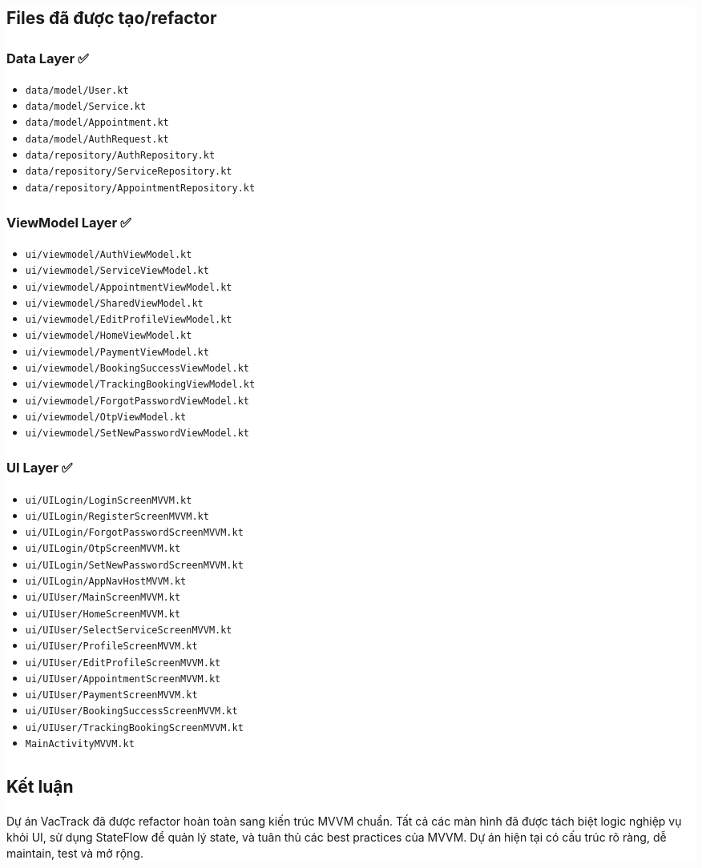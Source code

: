 ## Files đã được tạo/refactor

### Data Layer ✅
- `data/model/User.kt`
- `data/model/Service.kt`
- `data/model/Appointment.kt`
- `data/model/AuthRequest.kt`
- `data/repository/AuthRepository.kt`
- `data/repository/ServiceRepository.kt`
- `data/repository/AppointmentRepository.kt`

### ViewModel Layer ✅
- `ui/viewmodel/AuthViewModel.kt`
- `ui/viewmodel/ServiceViewModel.kt`
- `ui/viewmodel/AppointmentViewModel.kt`
- `ui/viewmodel/SharedViewModel.kt`
- `ui/viewmodel/EditProfileViewModel.kt`
- `ui/viewmodel/HomeViewModel.kt`
- `ui/viewmodel/PaymentViewModel.kt`
- `ui/viewmodel/BookingSuccessViewModel.kt`
- `ui/viewmodel/TrackingBookingViewModel.kt`
- `ui/viewmodel/ForgotPasswordViewModel.kt`
- `ui/viewmodel/OtpViewModel.kt`
- `ui/viewmodel/SetNewPasswordViewModel.kt`

### UI Layer ✅
- `ui/UILogin/LoginScreenMVVM.kt`
- `ui/UILogin/RegisterScreenMVVM.kt`
- `ui/UILogin/ForgotPasswordScreenMVVM.kt`
- `ui/UILogin/OtpScreenMVVM.kt`
- `ui/UILogin/SetNewPasswordScreenMVVM.kt`
- `ui/UILogin/AppNavHostMVVM.kt`
- `ui/UIUser/MainScreenMVVM.kt`
- `ui/UIUser/HomeScreenMVVM.kt`
- `ui/UIUser/SelectServiceScreenMVVM.kt`
- `ui/UIUser/ProfileScreenMVVM.kt`
- `ui/UIUser/EditProfileScreenMVVM.kt`
- `ui/UIUser/AppointmentScreenMVVM.kt`
- `ui/UIUser/PaymentScreenMVVM.kt`
- `ui/UIUser/BookingSuccessScreenMVVM.kt`
- `ui/UIUser/TrackingBookingScreenMVVM.kt`
- `MainActivityMVVM.kt`

## Kết luận

Dự án VacTrack đã được refactor hoàn toàn sang kiến trúc MVVM chuẩn. Tất cả các màn hình đã được tách biệt logic nghiệp vụ khỏi UI, sử dụng StateFlow để quản lý state, và tuân thủ các best practices của MVVM. Dự án hiện tại có cấu trúc rõ ràng, dễ maintain, test và mở rộng. 